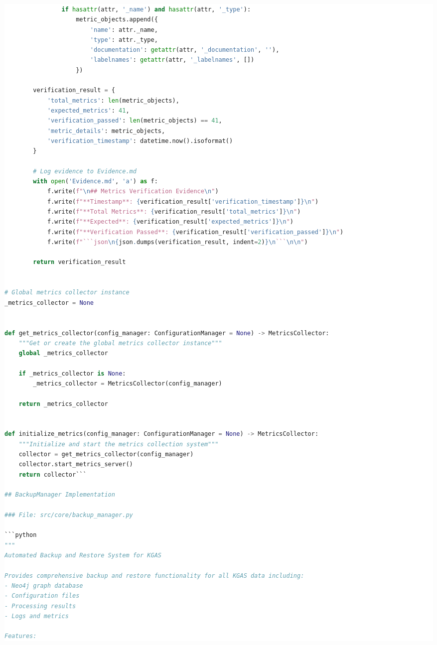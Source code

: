 ```python
                if hasattr(attr, '_name') and hasattr(attr, '_type'):
                    metric_objects.append({
                        'name': attr._name,
                        'type': attr._type,
                        'documentation': getattr(attr, '_documentation', ''),
                        'labelnames': getattr(attr, '_labelnames', [])
                    })
        
        verification_result = {
            'total_metrics': len(metric_objects),
            'expected_metrics': 41,
            'verification_passed': len(metric_objects) == 41,
            'metric_details': metric_objects,
            'verification_timestamp': datetime.now().isoformat()
        }
        
        # Log evidence to Evidence.md
        with open('Evidence.md', 'a') as f:
            f.write(f"\n## Metrics Verification Evidence\n")
            f.write(f"**Timestamp**: {verification_result['verification_timestamp']}\n")
            f.write(f"**Total Metrics**: {verification_result['total_metrics']}\n")
            f.write(f"**Expected**: {verification_result['expected_metrics']}\n")
            f.write(f"**Verification Passed**: {verification_result['verification_passed']}\n")
            f.write(f"```json\n{json.dumps(verification_result, indent=2)}\n```\n\n")
        
        return verification_result


# Global metrics collector instance
_metrics_collector = None


def get_metrics_collector(config_manager: ConfigurationManager = None) -> MetricsCollector:
    """Get or create the global metrics collector instance"""
    global _metrics_collector
    
    if _metrics_collector is None:
        _metrics_collector = MetricsCollector(config_manager)
    
    return _metrics_collector


def initialize_metrics(config_manager: ConfigurationManager = None) -> MetricsCollector:
    """Initialize and start the metrics collection system"""
    collector = get_metrics_collector(config_manager)
    collector.start_metrics_server()
    return collector```

## BackupManager Implementation

### File: src/core/backup_manager.py

```python
"""
Automated Backup and Restore System for KGAS

Provides comprehensive backup and restore functionality for all KGAS data including:
- Neo4j graph database
- Configuration files
- Processing results
- Logs and metrics

Features:
```